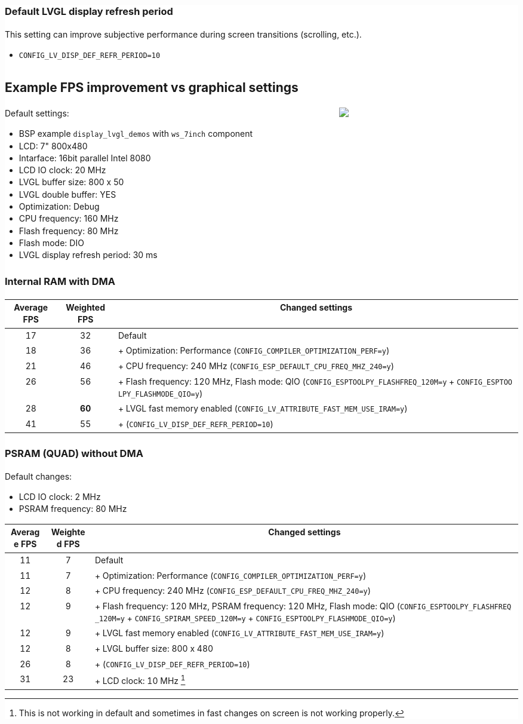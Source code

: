 ### Default LVGL display refresh period

This setting can improve subjective performance during screen transitions (scrolling, etc.).

* `CONFIG_LV_DISP_DEF_REFR_PERIOD=10`

## Example FPS improvement vs graphical settings

<img src="https://github.com/espressif/esp-bsp/blob/master/docu/pics/7inch-Capacitive-Touch-LCD-C_l.jpg?raw=true" align="right" width="300px" />

Default settings:
* BSP example `display_lvgl_demos` with `ws_7inch` component
* LCD: 7" 800x480
* Intarface: 16bit parallel Intel 8080
* LCD IO clock: 20 MHz
* LVGL buffer size: 800 x 50
* LVGL double buffer: YES
* Optimization: Debug
* CPU frequency: 160 MHz
* Flash frequency: 80 MHz
* Flash mode: DIO
* LVGL display refresh period: 30 ms

### Internal RAM with DMA

| Average FPS | Weighted FPS | Changed settings |
| :---: | :---: | ---------------- |
|  17   |  32   | Default          |
|  18   |  36   | + Optimization: Performance (`CONFIG_COMPILER_OPTIMIZATION_PERF=y`) |
|  21   |  46   | + CPU frequency: 240 MHz (`CONFIG_ESP_DEFAULT_CPU_FREQ_MHZ_240=y`) |
|  26   |  56   | + Flash frequency: 120 MHz, Flash mode: QIO (`CONFIG_ESPTOOLPY_FLASHFREQ_120M=y` + `CONFIG_ESPTOOLPY_FLASHMODE_QIO=y`) |
|  28   |  **60**   | + LVGL fast memory enabled (`CONFIG_LV_ATTRIBUTE_FAST_MEM_USE_IRAM=y`) |
|  41   |  55   | + (`CONFIG_LV_DISP_DEF_REFR_PERIOD=10`) |

### PSRAM (QUAD) without DMA

Default changes:
* LCD IO clock: 2 MHz
* PSRAM frequency: 80 MHz

| Average FPS |  Weighted FPS  | Changed settings |
| :---: | :---: | ---------------- |
|  11   |   7   | Default          |
|  11   |   7   | + Optimization: Performance (`CONFIG_COMPILER_OPTIMIZATION_PERF=y`) |
|  12   |   8   | + CPU frequency: 240 MHz   (`CONFIG_ESP_DEFAULT_CPU_FREQ_MHZ_240=y`) |
|  12   |   9   | + Flash frequency: 120 MHz, PSRAM frequency: 120 MHz, Flash mode: QIO (`CONFIG_ESPTOOLPY_FLASHFREQ_120M=y` + `CONFIG_SPIRAM_SPEED_120M=y` + `CONFIG_ESPTOOLPY_FLASHMODE_QIO=y`) |
|  12   |   9   | + LVGL fast memory enabled (`CONFIG_LV_ATTRIBUTE_FAST_MEM_USE_IRAM=y`) |
|  12   |   8   | + LVGL buffer size: 800 x 480 |
|  26   |   8   | + (`CONFIG_LV_DISP_DEF_REFR_PERIOD=10`) |
|  31   |  23   | + LCD clock: 10 MHz [^1] |


[^1]: This is not working in default and sometimes in fast changes on screen is not working properly.